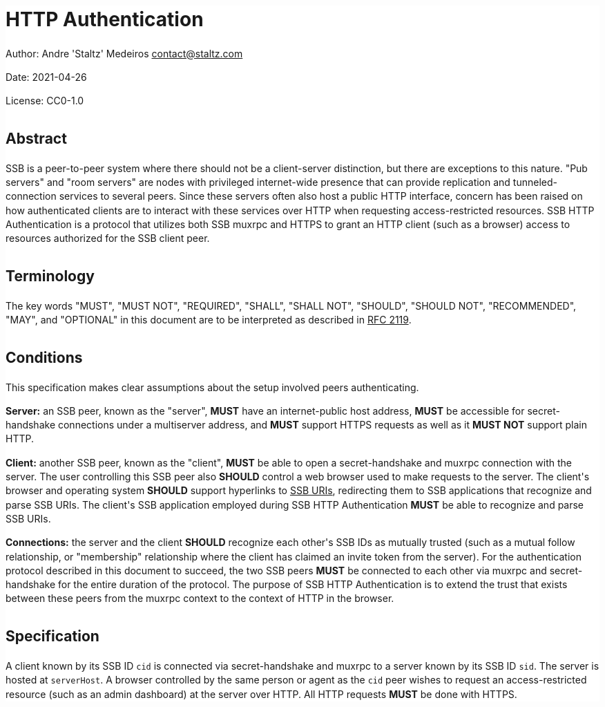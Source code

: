 # HTTP Authentication

Author: Andre 'Staltz' Medeiros <contact@staltz.com>

Date: 2021-04-26

License: CC0-1.0

## Abstract

SSB is a peer-to-peer system where there should not be a client-server distinction, but there are exceptions to this nature. "Pub servers" and "room servers" are nodes with privileged internet-wide presence that can provide replication and tunneled-connection services to several peers. Since these servers often also host a public HTTP interface, concern has been raised on how authenticated clients are to interact with these services over HTTP when requesting access-restricted resources. SSB HTTP Authentication is a protocol that utilizes both SSB muxrpc and HTTPS to grant an HTTP client (such as a browser) access to resources authorized for the SSB client peer.

## Terminology

The key words "MUST", "MUST NOT", "REQUIRED", "SHALL", "SHALL NOT", "SHOULD", "SHOULD NOT", "RECOMMENDED", "MAY", and "OPTIONAL" in this document are to be interpreted as described in [RFC 2119](https://tools.ietf.org/html/rfc2119).

## Conditions

This specification makes clear assumptions about the setup involved peers authenticating.

**Server:** an SSB peer, known as the "server", **MUST** have an internet-public host address, **MUST** be accessible for secret-handshake connections under a multiserver address, and **MUST** support HTTPS requests as well as it **MUST NOT** support plain HTTP.

**Client:** another SSB peer, known as the "client", **MUST** be able to open a secret-handshake and muxrpc connection with the server. The user controlling this SSB peer also **SHOULD** control a web browser used to make requests to the server. The client's browser and operating system **SHOULD** support hyperlinks to [SSB URIs](https://github.com/ssb-ngi-pointer/ssb-uri-spec), redirecting them to SSB applications that recognize and parse SSB URIs. The client's SSB application employed during SSB HTTP Authentication **MUST** be able to recognize and parse SSB URIs.

**Connections:** the server and the client **SHOULD** recognize each other's SSB IDs as mutually trusted (such as a mutual follow relationship, or "membership" relationship where the client has claimed an invite token from the server). For the authentication protocol described in this document to succeed, the two SSB peers **MUST** be connected to each other via muxrpc and secret-handshake for the entire duration of the protocol. The purpose of SSB HTTP Authentication is to extend the trust that exists between these peers from the muxrpc context to the context of HTTP in the browser.

## Specification

A client known by its SSB ID `cid` is connected via secret-handshake and muxrpc to a server known by its SSB ID `sid`. The server is hosted at `serverHost`. A browser controlled by the same person or agent as the `cid` peer wishes to request an access-restricted resource (such as an admin dashboard) at the server over HTTP. All HTTP requests **MUST** be done with HTTPS.
